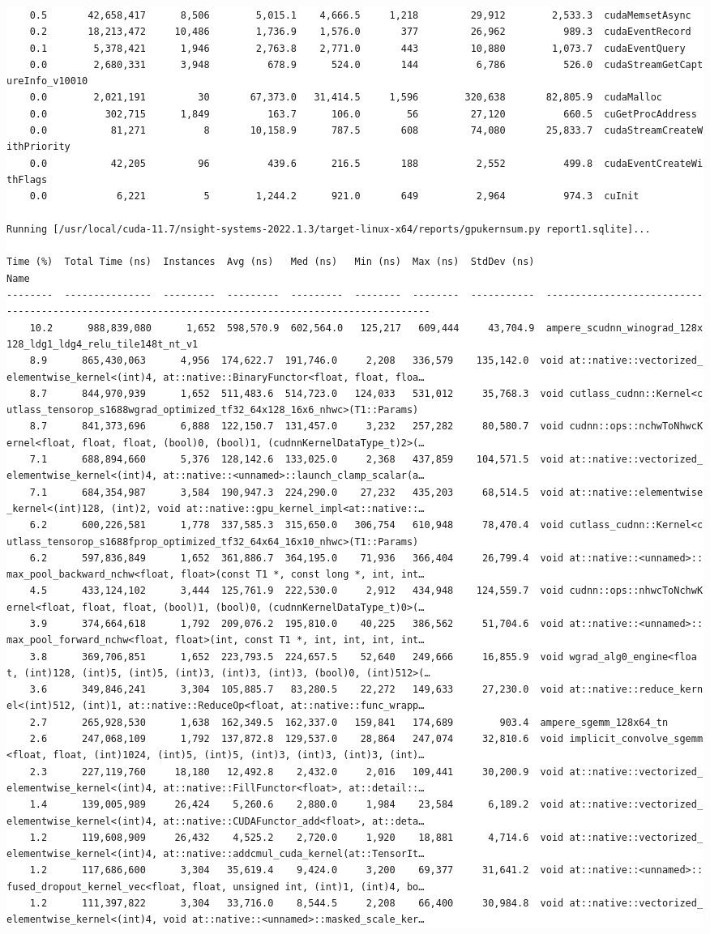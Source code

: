         0.5       42,658,417      8,506        5,015.1    4,666.5     1,218         29,912        2,533.3  cudaMemsetAsync
        0.2       18,213,472     10,486        1,736.9    1,576.0       377         26,962          989.3  cudaEventRecord
        0.1        5,378,421      1,946        2,763.8    2,771.0       443         10,880        1,073.7  cudaEventQuery
        0.0        2,680,331      3,948          678.9      524.0       144          6,786          526.0  cudaStreamGetCaptureInfo_v10010
        0.0        2,021,191         30       67,373.0   31,414.5     1,596        320,638       82,805.9  cudaMalloc
        0.0          302,715      1,849          163.7      106.0        56         27,120          660.5  cuGetProcAddress
        0.0           81,271          8       10,158.9      787.5       608         74,080       25,833.7  cudaStreamCreateWithPriority
        0.0           42,205         96          439.6      216.5       188          2,552          499.8  cudaEventCreateWithFlags
        0.0            6,221          5        1,244.2      921.0       649          2,964          974.3  cuInit

    Running [/usr/local/cuda-11.7/nsight-systems-2022.1.3/target-linux-x64/reports/gpukernsum.py report1.sqlite]...

    Time (%)  Total Time (ns)  Instances  Avg (ns)   Med (ns)   Min (ns)  Max (ns)  StdDev (ns)                                                  Name
    --------  ---------------  ---------  ---------  ---------  --------  --------  -----------  ----------------------------------------------------------------------------------------------------
        10.2      988,839,080      1,652  598,570.9  602,564.0   125,217   609,444     43,704.9  ampere_scudnn_winograd_128x128_ldg1_ldg4_relu_tile148t_nt_v1
        8.9      865,430,063      4,956  174,622.7  191,746.0     2,208   336,579    135,142.0  void at::native::vectorized_elementwise_kernel<(int)4, at::native::BinaryFunctor<float, float, floa…
        8.7      844,970,939      1,652  511,483.6  514,723.0   124,033   531,012     35,768.3  void cutlass_cudnn::Kernel<cutlass_tensorop_s1688wgrad_optimized_tf32_64x128_16x6_nhwc>(T1::Params)
        8.7      841,373,696      6,888  122,150.7  131,457.0     3,232   257,282     80,580.7  void cudnn::ops::nchwToNhwcKernel<float, float, float, (bool)0, (bool)1, (cudnnKernelDataType_t)2>(…
        7.1      688,894,660      5,376  128,142.6  133,025.0     2,368   437,859    104,571.5  void at::native::vectorized_elementwise_kernel<(int)4, at::native::<unnamed>::launch_clamp_scalar(a…
        7.1      684,354,987      3,584  190,947.3  224,290.0    27,232   435,203     68,514.5  void at::native::elementwise_kernel<(int)128, (int)2, void at::native::gpu_kernel_impl<at::native::…
        6.2      600,226,581      1,778  337,585.3  315,650.0   306,754   610,948     78,470.4  void cutlass_cudnn::Kernel<cutlass_tensorop_s1688fprop_optimized_tf32_64x64_16x10_nhwc>(T1::Params)
        6.2      597,836,849      1,652  361,886.7  364,195.0    71,936   366,404     26,799.4  void at::native::<unnamed>::max_pool_backward_nchw<float, float>(const T1 *, const long *, int, int…
        4.5      433,124,102      3,444  125,761.9  222,530.0     2,912   434,948    124,559.7  void cudnn::ops::nhwcToNchwKernel<float, float, float, (bool)1, (bool)0, (cudnnKernelDataType_t)0>(…
        3.9      374,664,618      1,792  209,076.2  195,810.0    40,225   386,562     51,704.6  void at::native::<unnamed>::max_pool_forward_nchw<float, float>(int, const T1 *, int, int, int, int…
        3.8      369,706,851      1,652  223,793.5  224,657.5    52,640   249,666     16,855.9  void wgrad_alg0_engine<float, (int)128, (int)5, (int)5, (int)3, (int)3, (int)3, (bool)0, (int)512>(…
        3.6      349,846,241      3,304  105,885.7   83,280.5    22,272   149,633     27,230.0  void at::native::reduce_kernel<(int)512, (int)1, at::native::ReduceOp<float, at::native::func_wrapp…
        2.7      265,928,530      1,638  162,349.5  162,337.0   159,841   174,689        903.4  ampere_sgemm_128x64_tn
        2.6      247,068,109      1,792  137,872.8  129,537.0    28,864   247,074     32,810.6  void implicit_convolve_sgemm<float, float, (int)1024, (int)5, (int)5, (int)3, (int)3, (int)3, (int)…
        2.3      227,119,760     18,180   12,492.8    2,432.0     2,016   109,441     30,200.9  void at::native::vectorized_elementwise_kernel<(int)4, at::native::FillFunctor<float>, at::detail::…
        1.4      139,005,989     26,424    5,260.6    2,880.0     1,984    23,584      6,189.2  void at::native::vectorized_elementwise_kernel<(int)4, at::native::CUDAFunctor_add<float>, at::deta…
        1.2      119,608,909     26,432    4,525.2    2,720.0     1,920    18,881      4,714.6  void at::native::vectorized_elementwise_kernel<(int)4, at::native::addcmul_cuda_kernel(at::TensorIt…
        1.2      117,686,600      3,304   35,619.4    9,424.0     3,200    69,377     31,641.2  void at::native::<unnamed>::fused_dropout_kernel_vec<float, float, unsigned int, (int)1, (int)4, bo…
        1.2      111,397,822      3,304   33,716.0    8,544.5     2,208    66,400     30,984.8  void at::native::vectorized_elementwise_kernel<(int)4, void at::native::<unnamed>::masked_scale_ker…